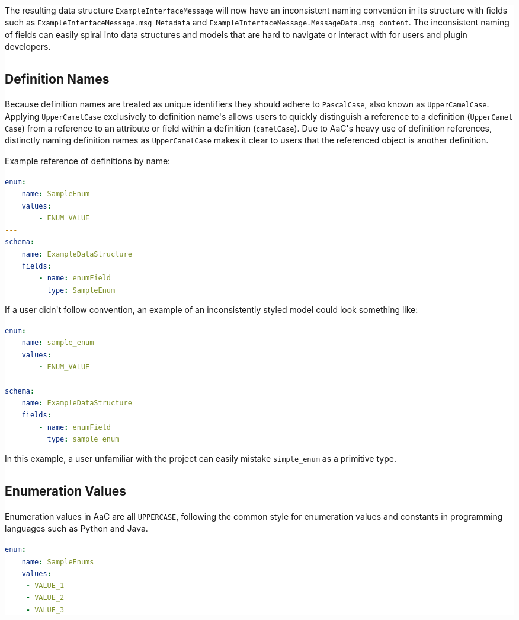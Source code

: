 The resulting data structure `ExampleInterfaceMessage` will now have an inconsistent naming convention in its structure with fields such as `ExampleInterfaceMessage.msg_Metadata` and `ExampleInterfaceMessage.MessageData.msg_content`. The inconsistent naming of fields can easily spiral into data structures and models that are hard to navigate or interact with for users and plugin developers.


## Definition Names
Because definition names are treated as unique identifiers they should adhere to `PascalCase`, also known as `UpperCamelCase`. Applying `UpperCamelCase` exclusively to definition name's allows users to quickly distinguish a reference to a definition (`UpperCamelCase`) from a reference to an attribute or field within a definition (`camelCase`). Due to AaC's heavy use of definition references, distinctly naming definition names as `UpperCamelCase` makes it clear to users that the referenced object is another definition.

Example reference of definitions by name:

```yaml
enum:
    name: SampleEnum
    values:
        - ENUM_VALUE
---
schema:
    name: ExampleDataStructure
    fields:
        - name: enumField
          type: SampleEnum
```

If a user didn't follow convention, an example of an inconsistently styled model could look something like:

```yaml
enum:
    name: sample_enum
    values:
        - ENUM_VALUE
---
schema:
    name: ExampleDataStructure
    fields:
        - name: enumField
          type: sample_enum
```

In this example, a user unfamiliar with the project can easily mistake `simple_enum` as a primitive type.

## Enumeration Values
Enumeration values in AaC are all `UPPERCASE`, following the common style for enumeration values and constants in programming languages such as Python and Java.

```yaml
enum:
    name: SampleEnums
    values:
     - VALUE_1
     - VALUE_2
     - VALUE_3
```
